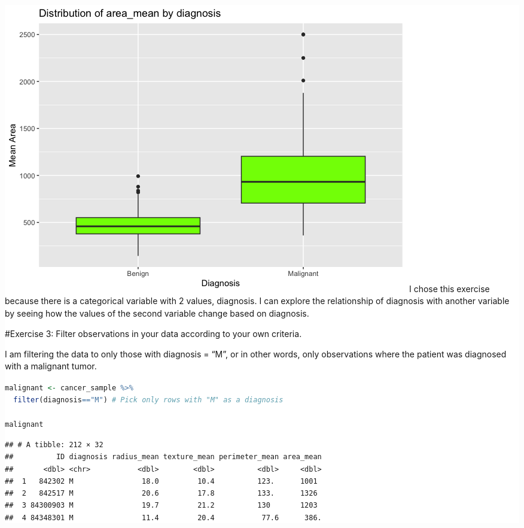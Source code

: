 ![](Mini-Data-Analysis-Milestone-1_files/figure-gfm/Task%202_Exercise_2-1.png)
I chose this exercise because there is a categorical variable with 2
values, diagnosis. I can explore the relationship of diagnosis with
another variable by seeing how the values of the second variable change
based on diagnosis.

\#Exercise 3: Filter observations in your data according to your own
criteria.

I am filtering the data to only those with diagnosis = “M”, or in other
words, only observations where the patient was diagnosed with a
malignant tumor.

``` r
malignant <- cancer_sample %>% 
  filter(diagnosis=="M") # Pick only rows with "M" as a diagnosis

malignant
```

    ## # A tibble: 212 × 32
    ##          ID diagnosis radius_mean texture_mean perimeter_mean area_mean
    ##       <dbl> <chr>           <dbl>        <dbl>          <dbl>     <dbl>
    ##  1   842302 M                18.0         10.4          123.      1001 
    ##  2   842517 M                20.6         17.8          133.      1326 
    ##  3 84300903 M                19.7         21.2          130       1203 
    ##  4 84348301 M                11.4         20.4           77.6      386.